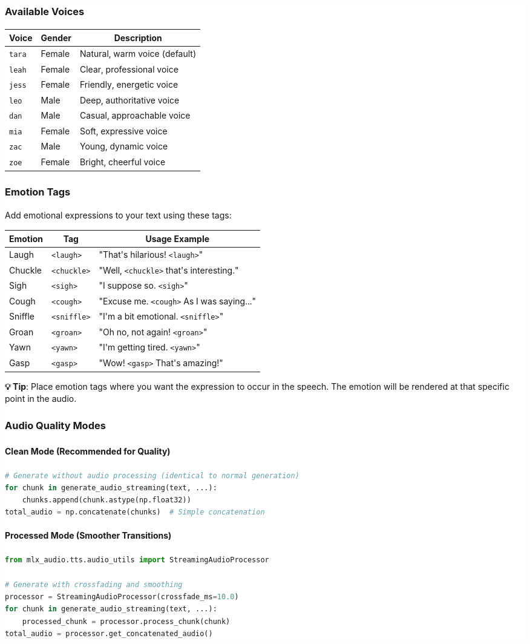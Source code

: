 ### Available Voices

| Voice | Gender | Description |
|-------|--------|-------------|
| `tara` | Female | Natural, warm voice (default) |
| `leah` | Female | Clear, professional voice |
| `jess` | Female | Friendly, energetic voice |
| `leo` | Male | Deep, authoritative voice |
| `dan` | Male | Casual, approachable voice |
| `mia` | Female | Soft, expressive voice |
| `zac` | Male | Young, dynamic voice |
| `zoe` | Female | Bright, cheerful voice |

### Emotion Tags

Add emotional expressions to your text using these tags:

| Emotion | Tag | Usage Example |
|---------|-----|---------------|
| Laugh | `<laugh>` | "That's hilarious! `<laugh>`" |
| Chuckle | `<chuckle>` | "Well, `<chuckle>` that's interesting." |
| Sigh | `<sigh>` | "I suppose so. `<sigh>`" |
| Cough | `<cough>` | "Excuse me. `<cough>` As I was saying..." |
| Sniffle | `<sniffle>` | "I'm a bit emotional. `<sniffle>`" |
| Groan | `<groan>` | "Oh no, not again! `<groan>`" |
| Yawn | `<yawn>` | "I'm getting tired. `<yawn>`" |
| Gasp | `<gasp>` | "Wow! `<gasp>` That's amazing!" |

**💡 Tip**: Place emotion tags where you want the expression to occur in the speech. The emotion will be rendered at that specific point in the audio.

### Audio Quality Modes

#### Clean Mode (Recommended for Quality)
```python
# Generate without audio processing (identical to normal generation)
for chunk in generate_audio_streaming(text, ...):
    chunks.append(chunk.astype(np.float32))
total_audio = np.concatenate(chunks)  # Simple concatenation
```

#### Processed Mode (Smoother Transitions)
```python
from mlx_audio.tts.audio_utils import StreamingAudioProcessor

# Generate with crossfading and smoothing
processor = StreamingAudioProcessor(crossfade_ms=10.0)
for chunk in generate_audio_streaming(text, ...):
    processed_chunk = processor.process_chunk(chunk)
total_audio = processor.get_concatenated_audio()
```
